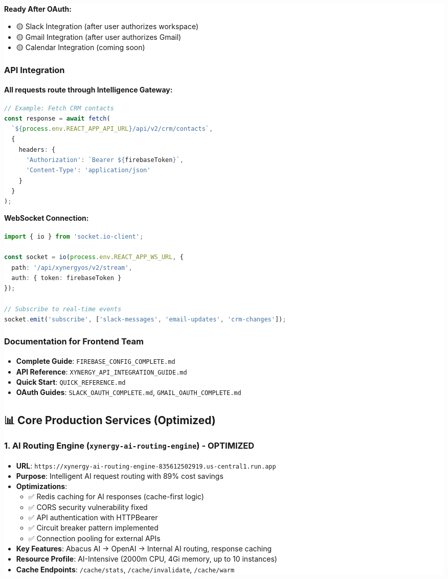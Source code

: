 **Ready After OAuth:**
- 🟡 Slack Integration (after user authorizes workspace)
- 🟡 Gmail Integration (after user authorizes Gmail)
- 🟡 Calendar Integration (coming soon)

### API Integration
**All requests route through Intelligence Gateway:**
```typescript
// Example: Fetch CRM contacts
const response = await fetch(
  `${process.env.REACT_APP_API_URL}/api/v2/crm/contacts`,
  {
    headers: {
      'Authorization': `Bearer ${firebaseToken}`,
      'Content-Type': 'application/json'
    }
  }
);
```

**WebSocket Connection:**
```typescript
import { io } from 'socket.io-client';

const socket = io(process.env.REACT_APP_WS_URL, {
  path: '/api/xynergyos/v2/stream',
  auth: { token: firebaseToken }
});

// Subscribe to real-time events
socket.emit('subscribe', ['slack-messages', 'email-updates', 'crm-changes']);
```

### Documentation for Frontend Team
- **Complete Guide**: `FIREBASE_CONFIG_COMPLETE.md`
- **API Reference**: `XYNERGY_API_INTEGRATION_GUIDE.md`
- **Quick Start**: `QUICK_REFERENCE.md`
- **OAuth Guides**: `SLACK_OAUTH_COMPLETE.md`, `GMAIL_OAUTH_COMPLETE.md`

## 📊 Core Production Services (Optimized)

### 1. **AI Routing Engine** (`xynergy-ai-routing-engine`) - **OPTIMIZED**
- **URL**: `https://xynergy-ai-routing-engine-835612502919.us-central1.run.app`
- **Purpose**: Intelligent AI request routing with 89% cost savings
- **Optimizations**:
  - ✅ Redis caching for AI responses (cache-first logic)
  - ✅ CORS security vulnerability fixed
  - ✅ API authentication with HTTPBearer
  - ✅ Circuit breaker pattern implemented
  - ✅ Connection pooling for external APIs
- **Key Features**: Abacus AI → OpenAI → Internal AI routing, response caching
- **Resource Profile**: AI-Intensive (2000m CPU, 4Gi memory, up to 10 instances)
- **Cache Endpoints**: `/cache/stats`, `/cache/invalidate`, `/cache/warm`
